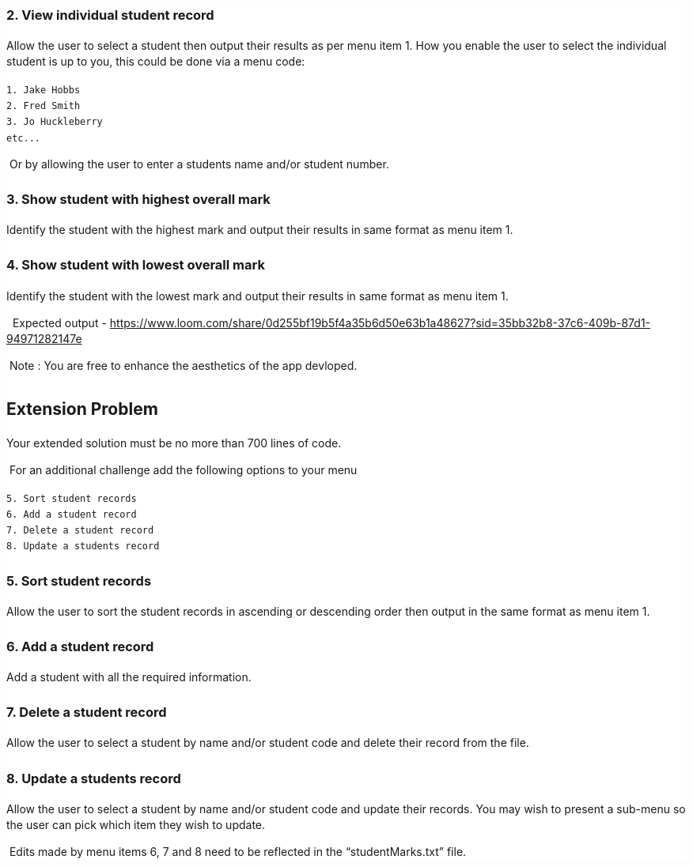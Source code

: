 
### 2. View individual student record
Allow the user to select a student then output their results as per menu item 1.
How you enable the user to select the individual student is up to you, this could be done via a menu code:

    
    1. Jake Hobbs
    2. Fred Smith
    3. Jo Huckleberry
    etc...
    

&nbsp;Or by allowing the user to enter a students name and/or student number.
### 3. Show student with highest overall mark
Identify the student with the highest mark and output their results in same format as menu item 1.
### 4. Show student with lowest overall mark
Identify the student with the lowest mark and output their results in same format as menu item 1.

&nbsp;
Expected output - https://www.loom.com/share/0d255bf19b5f4a35b6d50e63b1a48627?sid=35bb32b8-37c6-409b-87d1-94971282147e

&nbsp;Note : You are free to enhance the aesthetics of the app devloped.
&nbsp;
## Extension Problem
Your extended solution must be no more than 700 lines of code.

&nbsp;For an additional challenge add the following options to your menu
    
    5. Sort student records
    6. Add a student record
    7. Delete a student record
    8. Update a students record
    
### 5. Sort student records
Allow the user to sort the student records in ascending or descending order then output in the same format as menu item 1.
### 6. Add a student record
Add a student with all the required information.
### 7. Delete a student record
Allow the user to select a student by name and/or student code and delete their record from the file.
### 8. Update a students record
Allow the user to select a student by name and/or student code and update their records. You may wish to present a sub-menu so the user can pick which item they wish to update.

&nbsp;Edits made by menu items 6, 7 and 8 need to be reflected in the “studentMarks.txt” file.
